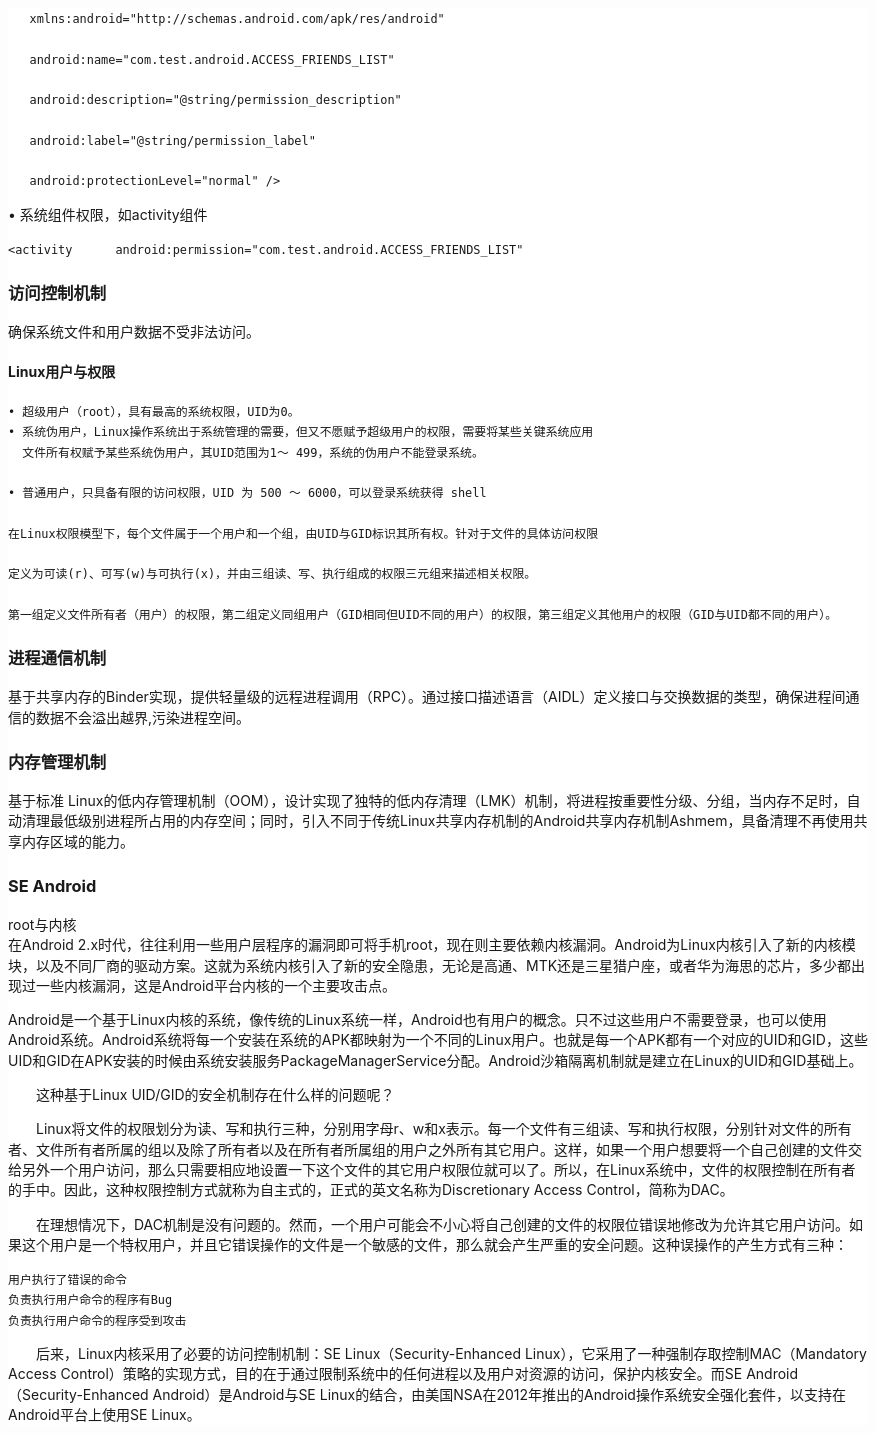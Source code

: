        xmlns:android="http://schemas.android.com/apk/res/android"

       android:name="com.test.android.ACCESS_FRIENDS_LIST"

       android:description="@string/permission_description"

       android:label="@string/permission_label"

       android:protectionLevel="normal" />
•  系统组件权限，如activity组件

    <activity      android:permission="com.test.android.ACCESS_FRIENDS_LIST"

### 访问控制机制 ###
确保系统文件和用户数据不受非法访问。  
#### Linux用户与权限 ####
    • 超级用户（root），具有最高的系统权限，UID为0。
    • 系统伪用户，Linux操作系统出于系统管理的需要，但又不愿赋予超级用户的权限，需要将某些关键系统应用
      文件所有权赋予某些系统伪用户，其UID范围为1～ 499，系统的伪用户不能登录系统。
    
    • 普通用户，只具备有限的访问权限，UID 为 500 ～ 6000，可以登录系统获得 shell
    
    在Linux权限模型下，每个文件属于一个用户和一个组，由UID与GID标识其所有权。针对于文件的具体访问权限
    
    定义为可读(r)、可写(w)与可执行(x)，并由三组读、写、执行组成的权限三元组来描述相关权限。
    
    第一组定义文件所有者（用户）的权限，第二组定义同组用户（GID相同但UID不同的用户）的权限，第三组定义其他用户的权限（GID与UID都不同的用户）。

### 进程通信机制 ###
基于共享内存的Binder实现，提供轻量级的远程进程调用（RPC）。通过接口描述语言（AIDL）定义接口与交换数据的类型，确保进程间通信的数据不会溢出越界,污染进程空间。    
### 内存管理机制 ###
基于标准 Linux的低内存管理机制（OOM），设计实现了独特的低内存清理（LMK）机制，将进程按重要性分级、分组，当内存不足时，自动清理最低级别进程所占用的内存空间；同时，引入不同于传统Linux共享内存机制的Android共享内存机制Ashmem，具备清理不再使用共享内存区域的能力。  
### SE Android ###
root与内核  
在Android 2.x时代，往往利用一些用户层程序的漏洞即可将手机root，现在则主要依赖内核漏洞。Android为Linux内核引入了新的内核模块，以及不同厂商的驱动方案。这就为系统内核引入了新的安全隐患，无论是高通、MTK还是三星猎户座，或者华为海思的芯片，多少都出现过一些内核漏洞，这是Android平台内核的一个主要攻击点。  

Android是一个基于Linux内核的系统，像传统的Linux系统一样，Android也有用户的概念。只不过这些用户不需要登录，也可以使用Android系统。Android系统将每一个安装在系统的APK都映射为一个不同的Linux用户。也就是每一个APK都有一个对应的UID和GID，这些UID和GID在APK安装的时候由系统安装服务PackageManagerService分配。Android沙箱隔离机制就是建立在Linux的UID和GID基础上。

　　这种基于Linux UID/GID的安全机制存在什么样的问题呢？

　　Linux将文件的权限划分为读、写和执行三种，分别用字母r、w和x表示。每一个文件有三组读、写和执行权限，分别针对文件的所有者、文件所有者所属的组以及除了所有者以及在所有者所属组的用户之外所有其它用户。这样，如果一个用户想要将一个自己创建的文件交给另外一个用户访问，那么只需要相应地设置一下这个文件的其它用户权限位就可以了。所以，在Linux系统中，文件的权限控制在所有者的手中。因此，这种权限控制方式就称为自主式的，正式的英文名称为Discretionary Access Control，简称为DAC。

　　在理想情况下，DAC机制是没有问题的。然而，一个用户可能会不小心将自己创建的文件的权限位错误地修改为允许其它用户访问。如果这个用户是一个特权用户，并且它错误操作的文件是一个敏感的文件，那么就会产生严重的安全问题。这种误操作的产生方式有三种：

    用户执行了错误的命令
    负责执行用户命令的程序有Bug
    负责执行用户命令的程序受到攻击

　　后来，Linux内核采用了必要的访问控制机制：SE Linux（Security-Enhanced Linux），它采用了一种强制存取控制MAC（Mandatory Access Control）策略的实现方式，目的在于通过限制系统中的任何进程以及用户对资源的访问，保护内核安全。而SE Android（Security-Enhanced Android）是Android与SE Linux的结合，由美国NSA在2012年推出的Android操作系统安全强化套件，以支持在Android平台上使用SE Linux。
